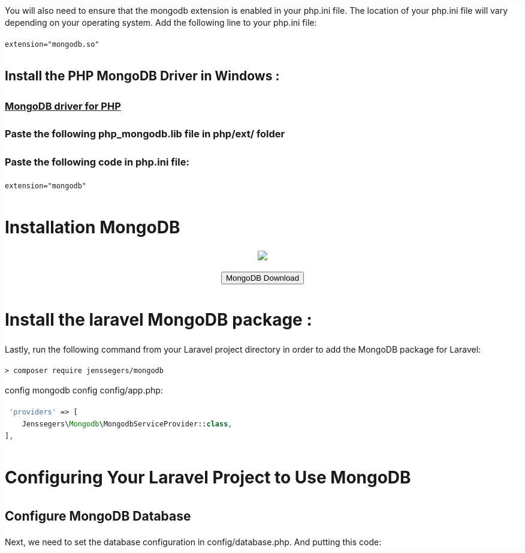 You will also need to ensure that the mongodb extension is enabled in your php.ini file. The location of your php.ini file will vary depending on your operating system. Add the following line to your php.ini file:

```
extension="mongodb.so"
```

## Install the PHP MongoDB Driver in Windows :

### [MongoDB driver for PHP](https://pecl.php.net/package/mongodb)

### Paste the following php_mongodb.lib file in php/ext/ folder

### Paste the following code in php.ini file:

```
extension="mongodb"
```

# Installation MongoDB

<p align="center"><a href=""><img src="https://gateway.pinata.cloud/ipfs/QmW4XaiTL6fCRHLMi1QzuiU8uGZYUKQsY28GTNqhKZSecK" width="100"></a></p>

<p align="center"><a href="https://www.mongodb.com/try/download/community"><button>MongoDB Download</button></a></p>

# Install the laravel MongoDB package :

Lastly, run the following command from your Laravel project directory in order to add the MongoDB package for Laravel:

```
> composer require jenssegers/mongodb
```

config mongodb config config/app.php:

```php
 'providers' => [
    Jenssegers\Mongodb\MongodbServiceProvider::class,
],
```

# Configuring Your Laravel Project to Use MongoDB

## Configure MongoDB Database

Next, we need to set the database configuration in config/database.php. And putting this code:
